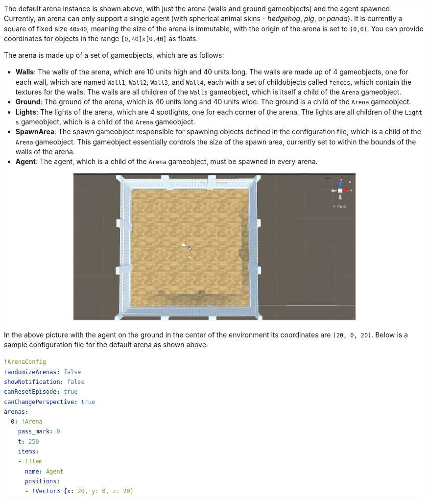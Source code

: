 
The default arena instance is shown above, with just the arena (walls and ground gameobjects) and the agent spawned. Currently, an arena can only support a single agent (with spherical animal skins - _hedgehog_, _pig_, or _panda_). It is currently a square of fixed size `40x40`, meaning the size of the arena is immutable, with the origin of the arena is set to `(0,0)`. You can provide coordinates for objects in the range `[0,40]x[0,40]` as floats.

The arena is made up of a set of gameobjects, which are as follows:

- **Walls**: The walls of the arena, which are 10 units high and 40 units long. The walls are made up of 4 gameobjects, one for each wall, which are named `Wall1`, `Wall2`, `Wall3`, and `Wall4`, each with a set of childobjects called `fences`, which contain the textures for the walls. The walls are all children of the `Walls` gameobject, which is itself a child of the `Arena` gameobject.
- **Ground**: The ground of the arena, which is 40 units long and 40 units wide. The ground is a child of the `Arena` gameobject.
- **Lights**: The lights of the arena, which are 4 spotlights, one for each corner of the arena. The lights are all children of the `Lights` gameobject, which is a child of the `Arena` gameobject.
- **SpawnArea**: The spawn gameobject responsible for spawning objects defined in the configuration file, which is a child of the `Arena` gameobject. This gameobject essentially controls the size of the spawn area, currently set to within the bounds of the walls of the arena.
- **Agent**: The agent, which is a child of the `Arena` gameobject, must be spawned in every arena.

<p align="center">
  <img height="300" src="../../docs/media/prefabs/DefaultArena.png">
</p>

In the above picture with the agent on the ground in the center of the environment its coordinates are `(20, 0, 20)`. Below is a sample configuration file for the default arena as shown above:

```YAML
!ArenaConfig
randomizeArenas: false
showNotification: false 
canResetEpisode: true 
canChangePerspective: true 
arenas:
  0: !Arena
    pass_mark: 0
    t: 250
    items:
    - !Item
      name: Agent
      positions:
      - !Vector3 {x: 20, y: 0, z: 20}
```